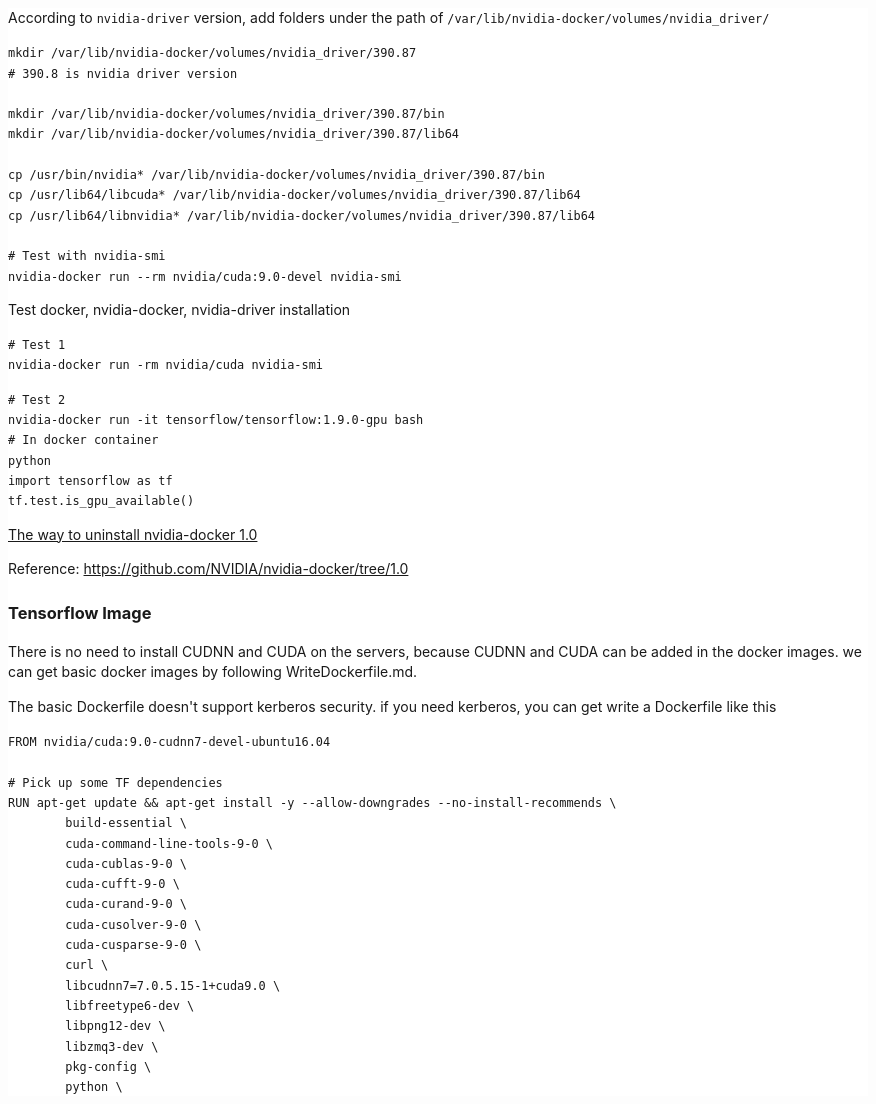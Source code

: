 According to `nvidia-driver` version, add folders under the path of  `/var/lib/nvidia-docker/volumes/nvidia_driver/`

```
mkdir /var/lib/nvidia-docker/volumes/nvidia_driver/390.87
# 390.8 is nvidia driver version

mkdir /var/lib/nvidia-docker/volumes/nvidia_driver/390.87/bin
mkdir /var/lib/nvidia-docker/volumes/nvidia_driver/390.87/lib64

cp /usr/bin/nvidia* /var/lib/nvidia-docker/volumes/nvidia_driver/390.87/bin
cp /usr/lib64/libcuda* /var/lib/nvidia-docker/volumes/nvidia_driver/390.87/lib64
cp /usr/lib64/libnvidia* /var/lib/nvidia-docker/volumes/nvidia_driver/390.87/lib64

# Test with nvidia-smi
nvidia-docker run --rm nvidia/cuda:9.0-devel nvidia-smi
```

Test docker, nvidia-docker, nvidia-driver installation

```
# Test 1
nvidia-docker run -rm nvidia/cuda nvidia-smi
```

```
# Test 2
nvidia-docker run -it tensorflow/tensorflow:1.9.0-gpu bash
# In docker container
python
import tensorflow as tf
tf.test.is_gpu_available()
```

[The way to uninstall nvidia-docker 1.0](https://github.com/nvidia/nvidia-docker/wiki/Installation-(version-2.0))

Reference:
https://github.com/NVIDIA/nvidia-docker/tree/1.0


### Tensorflow Image

There is no need to install CUDNN and CUDA on the servers, because CUDNN and CUDA can be added in the docker images. we can get basic docker images by following WriteDockerfile.md.


The basic Dockerfile doesn't support kerberos security. if you need kerberos, you can get write a Dockerfile like this


```shell
FROM nvidia/cuda:9.0-cudnn7-devel-ubuntu16.04

# Pick up some TF dependencies
RUN apt-get update && apt-get install -y --allow-downgrades --no-install-recommends \
        build-essential \
        cuda-command-line-tools-9-0 \
        cuda-cublas-9-0 \
        cuda-cufft-9-0 \
        cuda-curand-9-0 \
        cuda-cusolver-9-0 \
        cuda-cusparse-9-0 \
        curl \
        libcudnn7=7.0.5.15-1+cuda9.0 \
        libfreetype6-dev \
        libpng12-dev \
        libzmq3-dev \
        pkg-config \
        python \
```